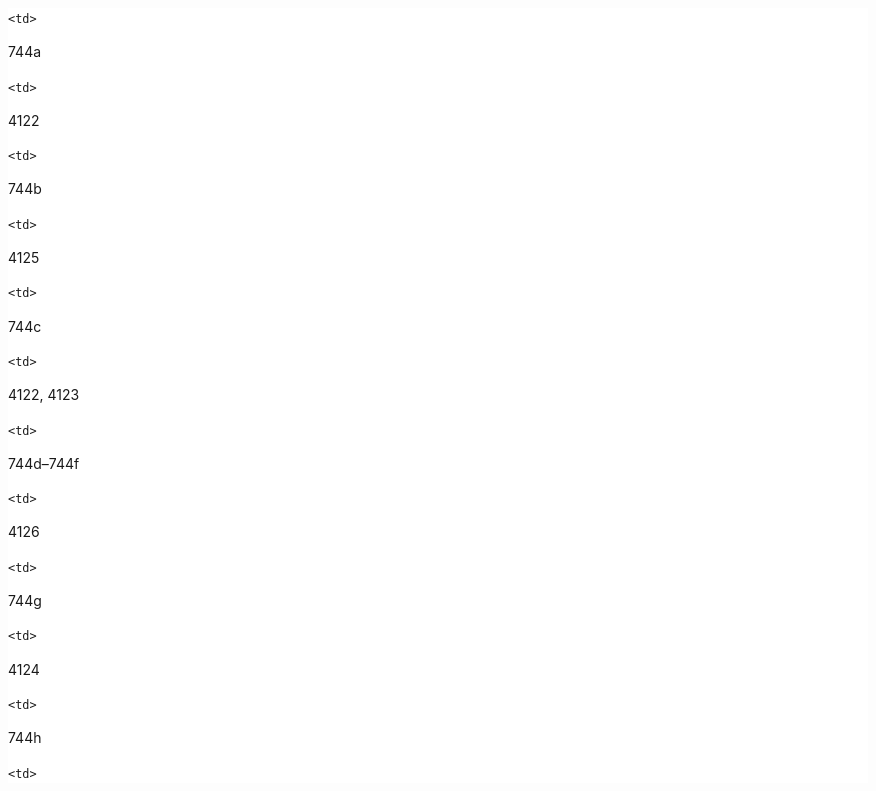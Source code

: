     <td> 

744a  </td>

    <td> 

4122  </td>

  </tr>

  <tr>

    <td> 

744b  </td>

    <td> 

4125  </td>

  </tr>

  <tr>

    <td> 

744c  </td>

    <td> 

4122, 4123  </td>

  </tr>

  <tr>

    <td> 

744d–744f  </td>

    <td> 

4126  </td>

  </tr>

  <tr>

    <td> 

744g  </td>

    <td> 

4124  </td>

  </tr>

  <tr>

    <td> 

744h  </td>

    <td> 
